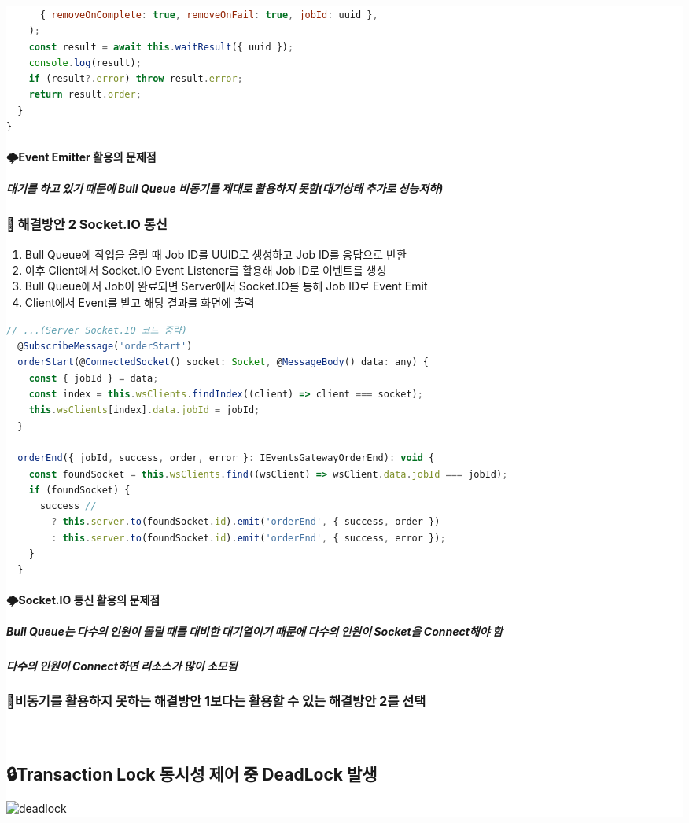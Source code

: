 ```javascript
      { removeOnComplete: true, removeOnFail: true, jobId: uuid },
    );
    const result = await this.waitResult({ uuid });
    console.log(result);
    if (result?.error) throw result.error;
    return result.order;
  }
}
```

#### 🌩️Event Emitter 활용의 문제점
##### 대기를 하고 있기 때문에 Bull Queue 비동기를 제대로 활용하지 못함(대기상태 추가로 성능저하)

### 🌟 해결방안 2 Socket.IO 통신
1. Bull Queue에 작업을 올릴 때 Job ID를 UUID로 생성하고 Job ID를 응답으로 반환
2. 이후 Client에서 Socket.IO Event Listener를 활용해 Job ID로 이벤트를 생성    
3. Bull Queue에서 Job이 완료되면 Server에서 Socket.IO를 통해 Job ID로 Event Emit
4. Client에서 Event를 받고 해당 결과를 화면에 출력
```javascript
// ...(Server Socket.IO 코드 중략)
  @SubscribeMessage('orderStart')
  orderStart(@ConnectedSocket() socket: Socket, @MessageBody() data: any) {
    const { jobId } = data;
    const index = this.wsClients.findIndex((client) => client === socket);
    this.wsClients[index].data.jobId = jobId;
  }

  orderEnd({ jobId, success, order, error }: IEventsGatewayOrderEnd): void {
    const foundSocket = this.wsClients.find((wsClient) => wsClient.data.jobId === jobId);
    if (foundSocket) {
      success //
        ? this.server.to(foundSocket.id).emit('orderEnd', { success, order })
        : this.server.to(foundSocket.id).emit('orderEnd', { success, error });
    }
  }
```

#### 🌩️Socket.IO 통신 활용의 문제점
##### Bull Queue는 다수의 인원이 몰릴 때를 대비한 대기열이기 때문에 다수의 인원이 Socket을 Connect해야 함
##### 다수의 인원이 Connect하면 리소스가 많이 소모됨  

### 📎비동기를 활용하지 못하는 해결방안 1보다는 활용할 수 있는 해결방안 2를 선택

<br />

## 🔒Transaction Lock 동시성 제어 중 DeadLock 발생

![deadlock](https://github.com/cooderyg/ticketing-project/assets/123794148/75d5e83b-0aa5-44d9-a447-ecb2f768333d)
